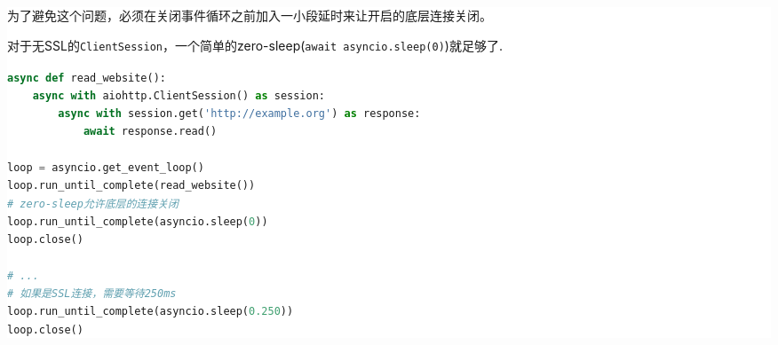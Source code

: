 为了避免这个问题，必须在关闭事件循环之前加入一小段延时来让开启的底层连接关闭。

对于无SSL的`ClientSession`，一个简单的zero-sleep(`await asyncio.sleep(0)`)就足够了.

```python
async def read_website():
    async with aiohttp.ClientSession() as session:
        async with session.get('http://example.org') as response:
            await response.read()

loop = asyncio.get_event_loop()
loop.run_until_complete(read_website())
# zero-sleep允许底层的连接关闭
loop.run_until_complete(asyncio.sleep(0))
loop.close()

# ...
# 如果是SSL连接，需要等待250ms
loop.run_until_complete(asyncio.sleep(0.250))
loop.close()
```




